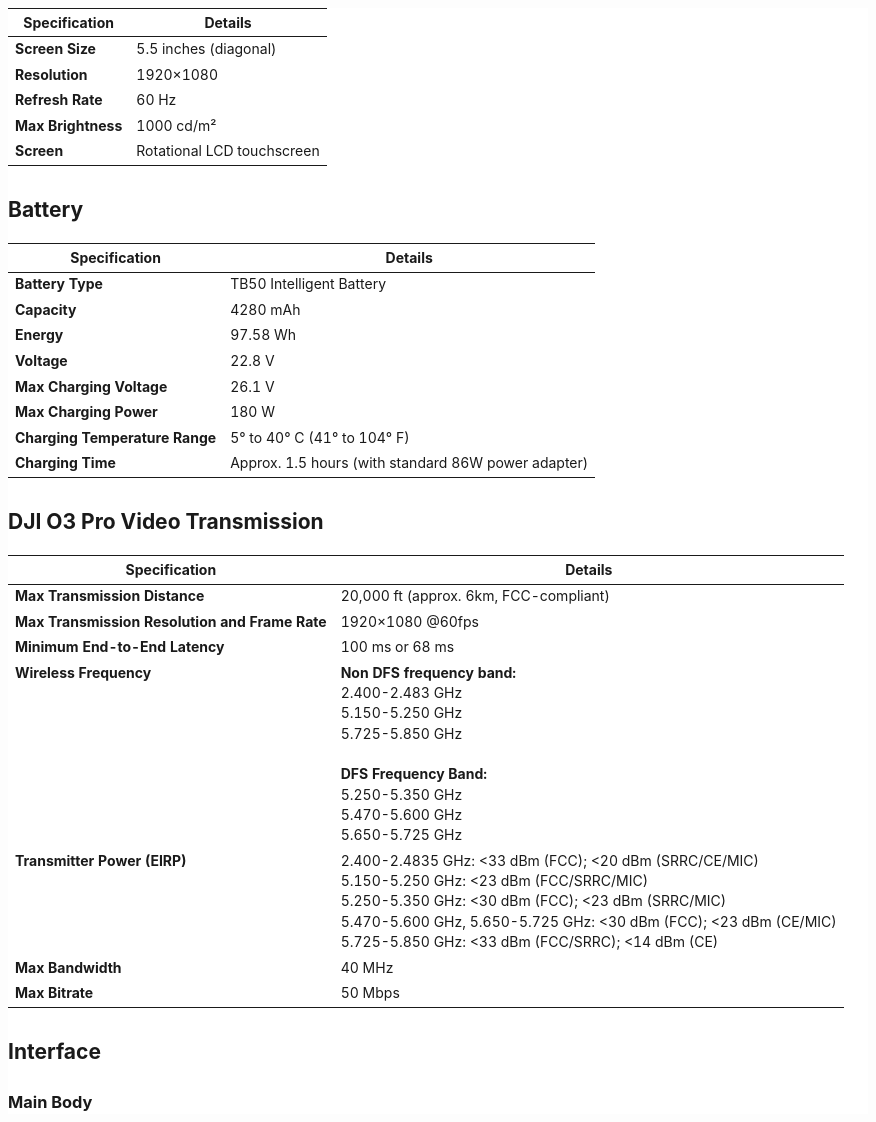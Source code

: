 | Specification | Details |
|--------------|---------|
| **Screen Size** | 5.5 inches (diagonal) |
| **Resolution** | 1920×1080 |
| **Refresh Rate** | 60 Hz |
| **Max Brightness** | 1000 cd/m² |
| **Screen** | Rotational LCD touchscreen |

## Battery

| Specification | Details |
|--------------|---------|
| **Battery Type** | TB50 Intelligent Battery |
| **Capacity** | 4280 mAh |
| **Energy** | 97.58 Wh |
| **Voltage** | 22.8 V |
| **Max Charging Voltage** | 26.1 V |
| **Max Charging Power** | 180 W |
| **Charging Temperature Range** | 5° to 40° C (41° to 104° F) |
| **Charging Time** | Approx. 1.5 hours (with standard 86W power adapter) |

## DJI O3 Pro Video Transmission

| Specification | Details |
|--------------|---------|
| **Max Transmission Distance** | 20,000 ft (approx. 6km, FCC-compliant) |
| **Max Transmission Resolution and Frame Rate** | 1920×1080 @60fps |
| **Minimum End-to-End Latency** | 100 ms or 68 ms |
| **Wireless Frequency** | **Non DFS frequency band:**<br>2.400-2.483 GHz<br>5.150-5.250 GHz<br>5.725-5.850 GHz<br><br>**DFS Frequency Band:**<br>5.250-5.350 GHz<br>5.470-5.600 GHz<br>5.650-5.725 GHz |
| **Transmitter Power (EIRP)** | 2.400-2.4835 GHz: <33 dBm (FCC); <20 dBm (SRRC/CE/MIC)<br>5.150-5.250 GHz: <23 dBm (FCC/SRRC/MIC)<br>5.250-5.350 GHz: <30 dBm (FCC); <23 dBm (SRRC/MIC)<br>5.470-5.600 GHz, 5.650-5.725 GHz: <30 dBm (FCC); <23 dBm (CE/MIC)<br>5.725-5.850 GHz: <33 dBm (FCC/SRRC); <14 dBm (CE) |
| **Max Bandwidth** | 40 MHz |
| **Max Bitrate** | 50 Mbps |

## Interface

### Main Body
